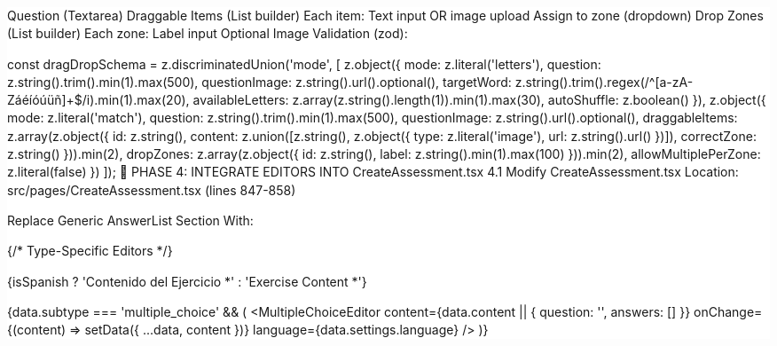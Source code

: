 Question (Textarea)
Draggable Items (List builder)
Each item: Text input OR image upload
Assign to zone (dropdown)
Drop Zones (List builder)
Each zone: Label input
Optional Image
Validation (zod):


const dragDropSchema = z.discriminatedUnion('mode', [
  z.object({
    mode: z.literal('letters'),
    question: z.string().trim().min(1).max(500),
    questionImage: z.string().url().optional(),
    targetWord: z.string().trim().regex(/^[a-zA-Záéíóúüñ]+$/i).min(1).max(20),
    availableLetters: z.array(z.string().length(1)).min(1).max(30),
    autoShuffle: z.boolean()
  }),
  z.object({
    mode: z.literal('match'),
    question: z.string().trim().min(1).max(500),
    questionImage: z.string().url().optional(),
    draggableItems: z.array(z.object({
      id: z.string(),
      content: z.union([z.string(), z.object({ type: z.literal('image'), url: z.string().url() })]),
      correctZone: z.string()
    })).min(2),
    dropZones: z.array(z.object({
      id: z.string(),
      label: z.string().min(1).max(100)
    })).min(2),
    allowMultiplePerZone: z.literal(false)
  })
]);
🔧 PHASE 4: INTEGRATE EDITORS INTO CreateAssessment.tsx
4.1 Modify CreateAssessment.tsx
Location: src/pages/CreateAssessment.tsx (lines 847-858)

Replace Generic AnswerList Section With:


{/* Type-Specific Editors */}
<div>
  <Label>{isSpanish ? 'Contenido del Ejercicio *' : 'Exercise Content *'}</Label>
  
  {data.subtype === 'multiple_choice' && (
    <MultipleChoiceEditor
      content={data.content || { question: '', answers: [] }}
      onChange={(content) => setData({ ...data, content })}
      language={data.settings.language}
    />
  )}
  